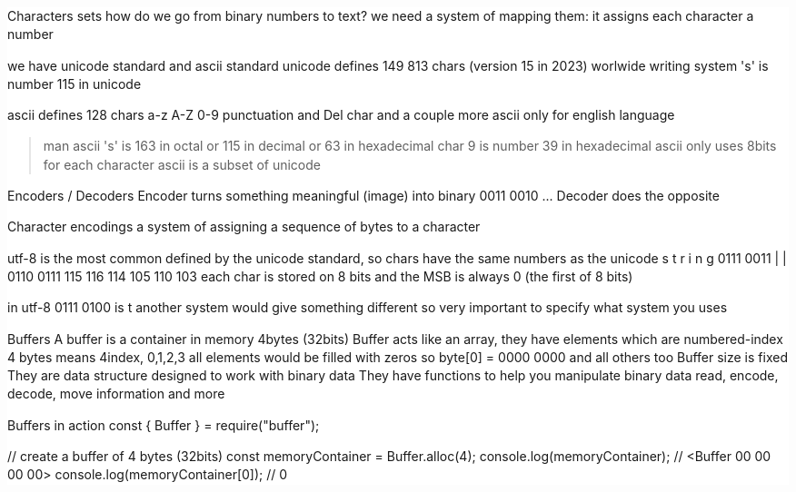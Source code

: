Characters sets
how do we go from binary numbers to text?
we need a system of mapping them: it assigns each character a number

we have unicode standard and ascii standard
unicode defines 149 813 chars (version 15 in 2023) worlwide writing system
's' is number 115 in unicode

ascii defines 128 chars a-z A-Z 0-9 punctuation and Del char and a couple more
ascii only for english language

> man ascii
's' is 163 in octal or 115 in decimal or 63 in hexadecimal
char 9 is number 39 in hexadecimal ascii
only uses 8bits for each character 
ascii is a subset of unicode

Encoders / Decoders
Encoder turns something meaningful (image) into binary 0011 0010 ...
Decoder does the opposite

Character encodings
a system of assigning a sequence of bytes to a character

utf-8 is the most common defined by the unicode standard, so chars have the same numbers as the unicode
    s            t   r     i     n        g
0111 0011 |                         | 0110 0111
  115         116   114   105   110  103
each char is stored on 8 bits and the MSB is always 0 (the first of 8 bits)

in utf-8 0111 0100 is t
another system would give something different
so very important to specify what system you uses

Buffers
A buffer is a container in memory
4bytes (32bits)
Buffer acts like an array, they have elements which are numbered-index
4 bytes means 4index, 0,1,2,3
all elements would be filled with zeros
so byte[0] = 0000 0000
and all others too
Buffer size is fixed
They are data structure designed to work with binary data
They have functions to help you manipulate binary data
read, encode, decode, move information and more

Buffers in action
const { Buffer } = require("buffer");

// create a buffer of 4 bytes (32bits)
const memoryContainer = Buffer.alloc(4);
console.log(memoryContainer); // <Buffer 00 00 00 00>
console.log(memoryContainer[0]); // 0

